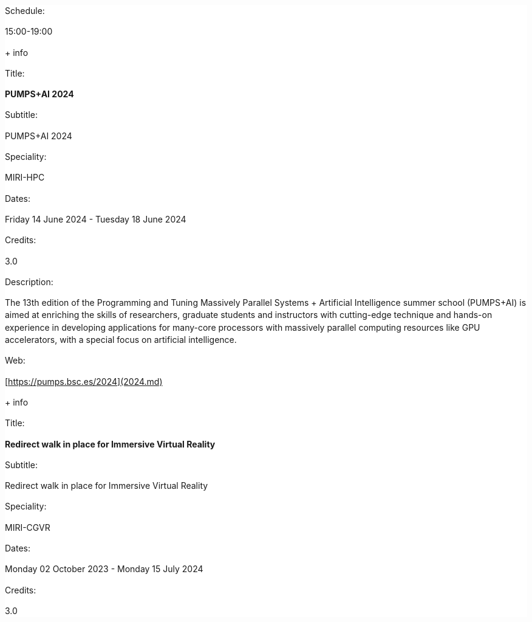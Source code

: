 Schedule:

15:00-19:00

\+ info

  

Title:

**PUMPS+AI 2024**

Subtitle:

PUMPS+AI 2024

Speciality:

MIRI-HPC

Dates:

Friday 14 June 2024 - Tuesday 18 June 2024

Credits:

3.0

Description:

The 13th edition of the Programming and Tuning Massively Parallel Systems +
Artificial Intelligence summer school (PUMPS+AI) is aimed at enriching the
skills of researchers, graduate students and instructors with cutting-edge
technique and hands-on experience in developing applications for many-core
processors with massively parallel computing resources like GPU accelerators,
with a special focus on artificial intelligence.

Web:

[https://pumps.bsc.es/2024](2024.md)

\+ info

  

Title:

**Redirect walk in place for Immersive Virtual Reality**

Subtitle:

Redirect walk in place for Immersive Virtual Reality

Speciality:

MIRI-CGVR

Dates:

Monday 02 October 2023 - Monday 15 July 2024

Credits:

3.0
